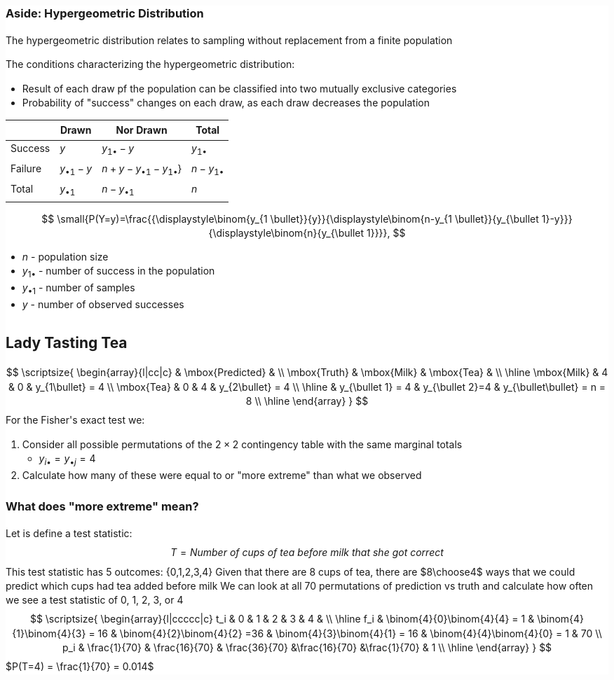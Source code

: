 ### Aside: Hypergeometric Distribution
The hypergeometric distribution relates to sampling without replacement from a finite population

The conditions characterizing the hypergeometric distribution:
- Result of each draw pf the population can be classified into two mutually exclusive categories
- Probability of "success" changes on each draw, as each draw decreases the population

|         | Drawn  | Nor Drawn | Total |
| ------- | ------ | --------- | ----- |
| Success | $y$ | $y_{1\bullet} - y$    |     $y_{1\bullet}$  |
| Failure | $y_{\bullet 1} - y$ | $n+y-y_{\bullet 1} - y_{1\bullet}$}    |  $n-y_{1\bullet}$     |
| Total        | $y_{\bullet 1}$       | $n-y_{\bullet 1}$           |  $n$     |
$$
\small{P(Y=y)=\frac{{\displaystyle\binom{y_{1 \bullet}}{y}}{\displaystyle\binom{n-y_{1 \bullet}}{y_{\bullet 1}-y}}}{\displaystyle\binom{n}{y_{\bullet 1}}}},
$$
- $n$ - population size
- $y_{1\bullet}$ - number of success in the population
- $y_{\bullet 1}$ - number of samples
- $y$ - number of observed successes
## Lady Tasting Tea
$$
\scriptsize{
\begin{array}{l|cc|c}
& \mbox{Predicted} & \\
\mbox{Truth} & \mbox{Milk} & \mbox{Tea} &  \\ \hline
\mbox{Milk} & 4 & 0 & y_{1\bullet} = 4  \\
\mbox{Tea}  & 0 & 4 & y_{2\bullet} = 4 \\ \hline
& y_{\bullet 1} = 4 & y_{\bullet 2}=4 & y_{\bullet\bullet} = n = 8 \\ \hline
\end{array}
}
$$
For the Fisher's exact test we:
1. Consider all possible permutations of the $2 \times 2$ contingency table with the same marginal totals
	- $y_{i\bullet} = y_{\bullet j} = 4$
2. Calculate how many of these were equal to or "more extreme" than what we observed
### What does "more extreme" mean?
Let is define a test statistic:
$$
T = {Number \ of \ cups \ of \ tea \ before \ milk \ that \ she \ got \ correct}
$$
This test statistic has 5 outcomes: {0,1,2,3,4}
Given that there are 8 cups of tea, there are $8\choose4$ ways that we could predict which cups had tea added before milk
We can look at all 70 permutations of prediction vs truth and calculate how often we see a test statistic of 0, 1, 2, 3, or 4
$$
\scriptsize{
\begin{array}{l|ccccc|c}
t_i & 0 & 1 & 2 & 3 & 4 &  \\ \hline
f_i & \binom{4}{0}\binom{4}{4} = 1 & \binom{4}{1}\binom{4}{3} = 16 &  \binom{4}{2}\binom{4}{2} =36 &  \binom{4}{3}\binom{4}{1} = 16 &  \binom{4}{4}\binom{4}{0} = 1 & 70 \\
p_i & \frac{1}{70} & \frac{16}{70} & \frac{36}{70} &\frac{16}{70} &\frac{1}{70} & 1 \\ \hline
\end{array}
}
$$
$P(T=4) = \frac{1}{70} = 0.014$
